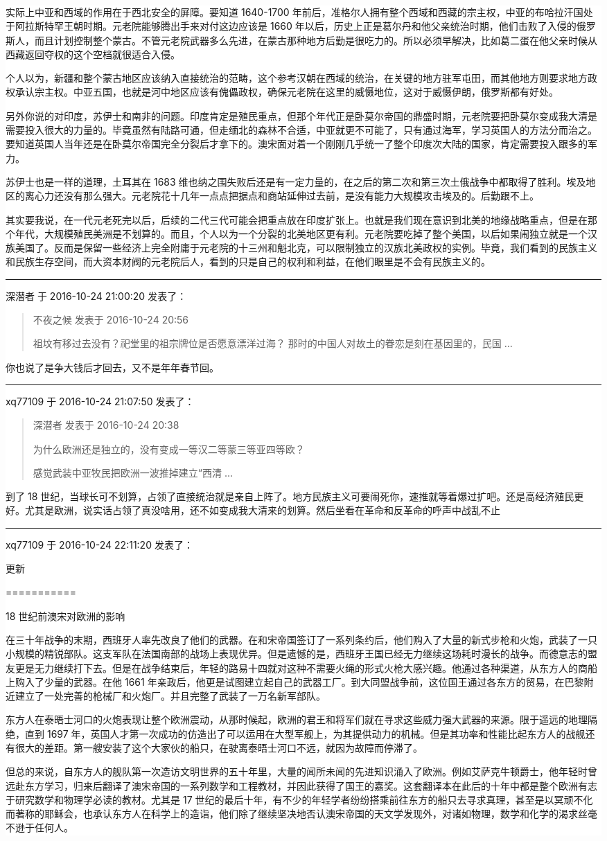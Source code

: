 实际上中亚和西域的作用在于西北安全的屏障。要知道 1640-1700 年前后，准格尔人拥有整个西域和西藏的宗主权，中亚的布哈拉汗国处于阿拉斯特罕王朝时期。元老院能够腾出手来对付这边应该是 1660 年以后，历史上正是葛尔丹和他父亲统治时期，他们击败了入侵的俄罗斯人，而且计划控制整个蒙古。不管元老院武器多么先进，在蒙古那种地方后勤是很吃力的。所以必须早解决，比如葛二蛋在他父亲时候从西藏返回夺权的这个空档就很适合入侵。

个人以为，新疆和整个蒙古地区应该纳入直接统治的范畴，这个参考汉朝在西域的统治，在关键的地方驻军屯田，而其他地方则要求地方政权承认宗主权。中亚五国，也就是河中地区应该有傀儡政权，确保元老院在这里的威慑地位，这对于威慑伊朗，俄罗斯都有好处。

另外你说的对印度，苏伊士和南非的问题。印度肯定是殖民重点，但那个年代正是卧莫尔帝国的鼎盛时期，元老院要把卧莫尔变成我大清是需要投入很大的力量的。毕竟虽然有陆路可通，但走缅北的森林不合适，中亚就更不可能了，只有通过海军，学习英国人的方法分而治之。要知道英国人当年还是在卧莫尔帝国完全分裂后才拿下的。澳宋面对着一个刚刚几乎统一了整个印度次大陆的国家，肯定需要投入跟多的军力。

苏伊士也是一样的道理，土耳其在 1683 维也纳之围失败后还是有一定力量的，在之后的第二次和第三次土俄战争中都取得了胜利。埃及地区的离心力还没有那么强大。元老院花十几年一点点把据点和商站延伸过去前，是没有能力大规模攻击埃及的。后勤跟不上。

其实要我说，在一代元老死完以后，后续的二代三代可能会把重点放在印度扩张上。也就是我们现在意识到北美的地缘战略重点，但是在那个年代，大规模殖民美洲是不划算的。而且，个人以为一个分裂的北美地区更有利。元老院要吃掉了整个美国，以后如果闹独立就是一个汉族美国了。反而是保留一些经济上完全附庸于元老院的十三州和魁北克，可以限制独立的汉族北美政权的实例。毕竟，我们看到的民族主义和民族生存空间，而大资本财阀的元老院后人，看到的只是自己的权利和利益，在他们眼里是不会有民族主义的。

---

深潜者 于 2016-10-24 21:00:20 发表了：

> 不夜之候 发表于 2016-10-24 20:56
>
> 祖坟有移过去没有？祀堂里的祖宗牌位是否愿意漂洋过海？ 那时的中国人对故土的眷恋是刻在基因里的，民国 ...

你也说了是争大钱后才回去，又不是年年春节回。

---

xq77109 于 2016-10-24 21:07:50 发表了：

> 深潜者 发表于 2016-10-24 20:38
>
> 为什么欧洲还是独立的，没有变成一等汉二等蒙三等亚四等欧？
>
> 感觉武装中亚牧民把欧洲一波推掉建立“西清 ...

到了 18 世纪，当球长可不划算，占领了直接统治就是亲自上阵了。地方民族主义可要闹死你，速推就等着爆过扩吧。还是高经济殖民更好。尤其是欧洲，说实话占领了真没啥用，还不如变成我大清来的划算。然后坐看在革命和反革命的呼声中战乱不止

---

xq77109 于 2016-10-24 22:11:20 发表了：

更新

===========

18 世纪前澳宋对欧洲的影响

在三十年战争的末期，西班牙人率先改良了他们的武器。在和宋帝国签订了一系列条约后，他们购入了大量的新式步枪和火炮，武装了一只小规模的精锐部队。这支军队在法国南部的战场上表现优异。但是遗憾的是，西班牙王国已经无力继续这场耗时漫长的战争。而德意志的盟友更是无力继续打下去。但是在战争结束后，年轻的路易十四就对这种不需要火绳的形式火枪大感兴趣。他通过各种渠道，从东方人的商船上购入了少量的武器。在他 1661 年亲政后，他更是试图建立起自己的武器工厂。到大同盟战争前，这位国王通过各东方的贸易，在巴黎附近建立了一处完善的枪械厂和火炮厂。并且完整了武装了一万名新军部队。

东方人在泰晤士河口的火炮表现让整个欧洲震动，从那时候起，欧洲的君王和将军们就在寻求这些威力强大武器的来源。限于遥远的地理隔绝，直到 1697 年，英国人才第一次成功的仿造出了可以运用在大型军舰上，为其提供动力的机械。但是其功率和性能比起东方人的战舰还有很大的差距。第一艘安装了这个大家伙的船只，在驶离泰晤士河口不远，就因为故障而停滞了。

但总的来说，自东方人的舰队第一次造访文明世界的五十年里，大量的闻所未闻的先进知识涌入了欧洲。例如艾萨克牛顿爵士，他年轻时曾远赴东方学习，归来后翻译了澳宋帝国的一系列数学和工程教材，并因此获得了国王的嘉奖。这套翻译本在此后的十年中都是整个欧洲有志于研究数学和物理学必读的教材。尤其是 17 世纪的最后十年，有不少的年轻学者纷纷搭乘前往东方的船只去寻求真理，甚至是以冥顽不化而著称的耶稣会，也承认东方人在科学上的造诣，他们除了继续坚决地否认澳宋帝国的天文学发现外，对诸如物理，数学和化学的渴求丝毫不逊于任何人。
